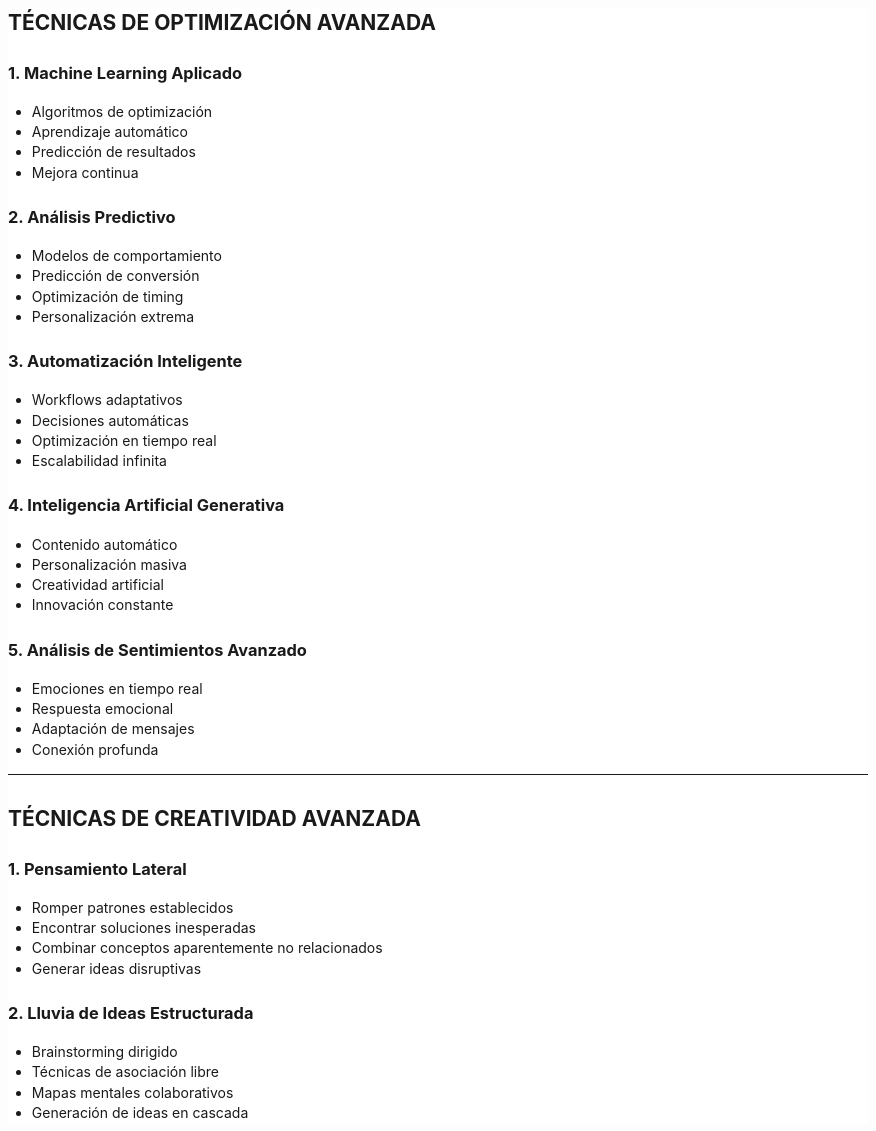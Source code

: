 
## TÉCNICAS DE OPTIMIZACIÓN AVANZADA

### 1. **Machine Learning Aplicado**
- Algoritmos de optimización
- Aprendizaje automático
- Predicción de resultados
- Mejora continua

### 2. **Análisis Predictivo**
- Modelos de comportamiento
- Predicción de conversión
- Optimización de timing
- Personalización extrema

### 3. **Automatización Inteligente**
- Workflows adaptativos
- Decisiones automáticas
- Optimización en tiempo real
- Escalabilidad infinita

### 4. **Inteligencia Artificial Generativa**
- Contenido automático
- Personalización masiva
- Creatividad artificial
- Innovación constante

### 5. **Análisis de Sentimientos Avanzado**
- Emociones en tiempo real
- Respuesta emocional
- Adaptación de mensajes
- Conexión profunda

---

## TÉCNICAS DE CREATIVIDAD AVANZADA

### 1. **Pensamiento Lateral**
- Romper patrones establecidos
- Encontrar soluciones inesperadas
- Combinar conceptos aparentemente no relacionados
- Generar ideas disruptivas

### 2. **Lluvia de Ideas Estructurada**
- Brainstorming dirigido
- Técnicas de asociación libre
- Mapas mentales colaborativos
- Generación de ideas en cascada
